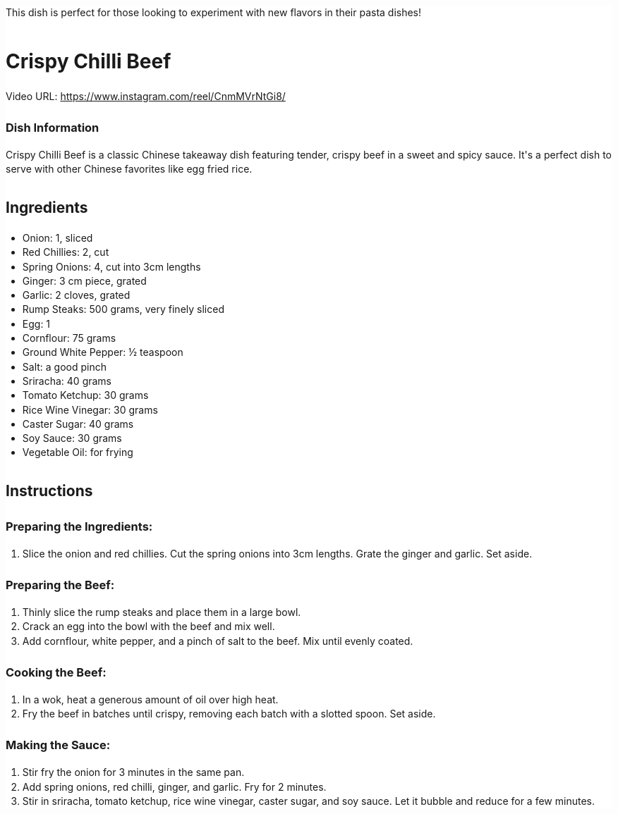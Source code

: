 This dish is perfect for those looking to experiment with new flavors in their pasta dishes!


# Crispy Chilli Beef

Video URL: https://www.instagram.com/reel/CnmMVrNtGi8/

### Dish Information
Crispy Chilli Beef is a classic Chinese takeaway dish featuring tender, crispy beef in a sweet and spicy sauce. It's a perfect dish to serve with other Chinese favorites like egg fried rice.

## Ingredients
* Onion: 1, sliced
* Red Chillies: 2, cut
* Spring Onions: 4, cut into 3cm lengths
* Ginger: 3 cm piece, grated
* Garlic: 2 cloves, grated
* Rump Steaks: 500 grams, very finely sliced
* Egg: 1
* Cornflour: 75 grams
* Ground White Pepper: ½ teaspoon
* Salt: a good pinch
* Sriracha: 40 grams
* Tomato Ketchup: 30 grams
* Rice Wine Vinegar: 30 grams
* Caster Sugar: 40 grams
* Soy Sauce: 30 grams
* Vegetable Oil: for frying

## Instructions

### Preparing the Ingredients:
1. Slice the onion and red chillies. Cut the spring onions into 3cm lengths. Grate the ginger and garlic. Set aside.

### Preparing the Beef:
1. Thinly slice the rump steaks and place them in a large bowl.
2. Crack an egg into the bowl with the beef and mix well.
3. Add cornflour, white pepper, and a pinch of salt to the beef. Mix until evenly coated.

### Cooking the Beef:
1. In a wok, heat a generous amount of oil over high heat.
2. Fry the beef in batches until crispy, removing each batch with a slotted spoon. Set aside.

### Making the Sauce:
1. Stir fry the onion for 3 minutes in the same pan.
2. Add spring onions, red chilli, ginger, and garlic. Fry for 2 minutes.
3. Stir in sriracha, tomato ketchup, rice wine vinegar, caster sugar, and soy sauce. Let it bubble and reduce for a few minutes.
